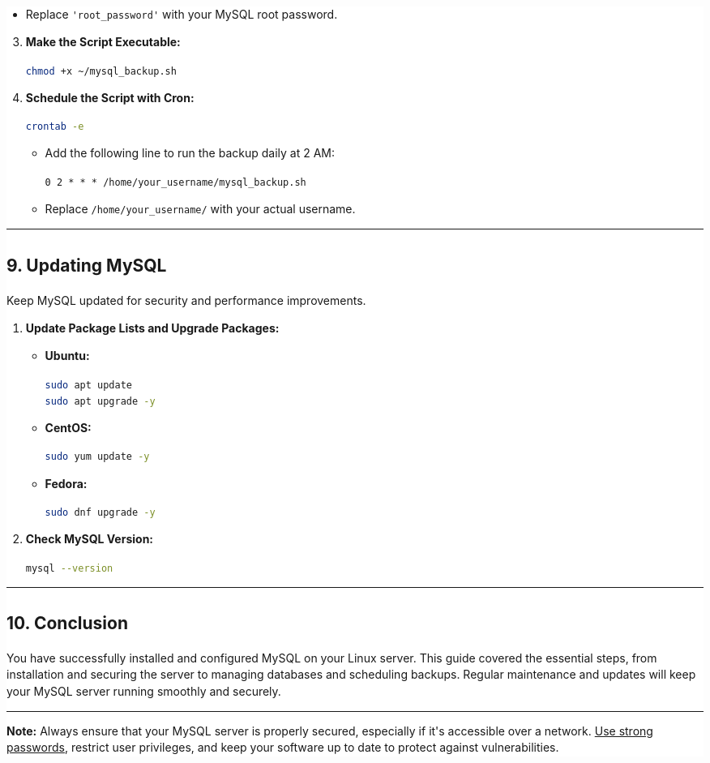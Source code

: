    - Replace `'root_password'` with your MySQL root password.

3. **Make the Script Executable:**

   ```bash
   chmod +x ~/mysql_backup.sh
   ```

4. **Schedule the Script with Cron:**

   ```bash
   crontab -e
   ```

   - Add the following line to run the backup daily at 2 AM:

     ```cron
     0 2 * * * /home/your_username/mysql_backup.sh
     ```

   - Replace `/home/your_username/` with your actual username.

---

## 9. Updating MySQL

Keep MySQL updated for security and performance improvements.

1. **Update Package Lists and Upgrade Packages:**

   - **Ubuntu:**

     ```bash
     sudo apt update
     sudo apt upgrade -y
     ```

   - **CentOS:**

     ```bash
     sudo yum update -y
     ```

   - **Fedora:**

     ```bash
     sudo dnf upgrade -y
     ```

2. **Check MySQL Version:**

   ```bash
   mysql --version
   ```

---

## 10. Conclusion

You have successfully installed and configured MySQL on your Linux server. This guide covered the essential steps, from installation and securing the server to managing databases and scheduling backups. Regular maintenance and updates will keep your MySQL server running smoothly and securely.

---

**Note:** Always ensure that your MySQL server is properly secured, especially if it's accessible over a network. [Use strong passwords](/security-practices/how-to-protect-your-passwords), restrict user privileges, and keep your software up to date to protect against vulnerabilities.
